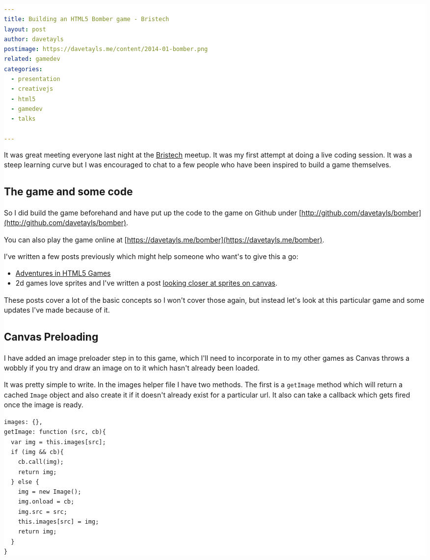 ```yaml
---
title: Building an HTML5 Bomber game - Bristech
layout: post
author: davetayls
postimage: https://davetayls.me/content/2014-01-bomber.png
related: gamedev
categories: 
  - presentation
  - creativejs
  - html5
  - gamedev
  - talks

---
```


It was great meeting everyone last night at the [Bristech](http://briste.ch) meetup. It was my first attempt at doing a live coding session. It was a steep learning curve but I was encouraged to chat to a few people who have been inspired to build a game themselves.

## The game and some code
So I did build the game beforehand and have put up the code to the game on Github under [http://github.com/davetayls/bomber](http://github.com/davetayls/bomber).

You can also play the game online at [https://davetayls.me/bomber](https://davetayls.me/bomber).

I've written a few posts previously which might help someone who want's to give this a go:

 - [Adventures in HTML5 Games](/blog/2013/03/25/adventures-in-html5-games-akqa-anoraks)
 - 2d games love sprites and I've written a post [looking closer at sprites on canvas](/blog/2013/02/11/drawing-sprites-with-canvas).

These posts cover a lot of the basic concepts so I won't cover those again, but instead let's look at this particular game and some updates I've made because of it.

## Canvas Preloading
I have added an image preloader step in to this game, which I'll need to incorporate in to my other games as Canvas throws a wobbly if you try and draw an image on to it which hasn't already been loaded.

It was pretty simple to write. In the images helper file I have two methods. The first is a `getImage` method which will return a cached `Image` object and also create it if it doesn't already exist for a particular url. It also can take a callback which gets fired once the image is ready.

    images: {},
    getImage: function (src, cb){
      var img = this.images[src];
      if (img && cb){
        cb.call(img);
        return img;
      } else {
        img = new Image();
        img.onload = cb;
        img.src = src;
        this.images[src] = img;
        return img;
      }
    }
